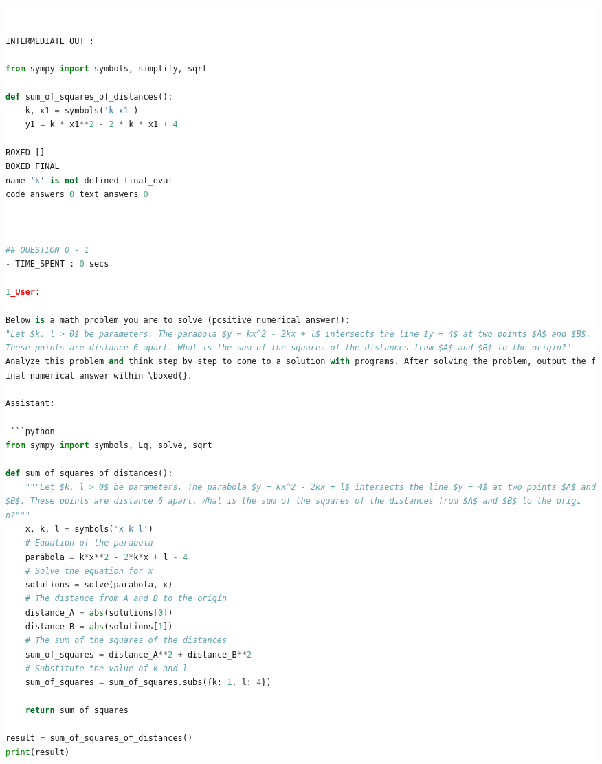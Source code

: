 ```python


INTERMEDIATE OUT :

from sympy import symbols, simplify, sqrt

def sum_of_squares_of_distances():
    k, x1 = symbols('k x1')
    y1 = k * x1**2 - 2 * k * x1 + 4

BOXED []
BOXED FINAL 
name 'k' is not defined final_eval
code_answers 0 text_answers 0



## QUESTION 0 - 1 
- TIME_SPENT : 0 secs

1_User:

Below is a math problem you are to solve (positive numerical answer!):
"Let $k, l > 0$ be parameters. The parabola $y = kx^2 - 2kx + l$ intersects the line $y = 4$ at two points $A$ and $B$. These points are distance 6 apart. What is the sum of the squares of the distances from $A$ and $B$ to the origin?"
Analyze this problem and think step by step to come to a solution with programs. After solving the problem, output the final numerical answer within \boxed{}.

Assistant:

 ```python
from sympy import symbols, Eq, solve, sqrt

def sum_of_squares_of_distances():
    """Let $k, l > 0$ be parameters. The parabola $y = kx^2 - 2kx + l$ intersects the line $y = 4$ at two points $A$ and $B$. These points are distance 6 apart. What is the sum of the squares of the distances from $A$ and $B$ to the origin?"""
    x, k, l = symbols('x k l')
    # Equation of the parabola
    parabola = k*x**2 - 2*k*x + l - 4
    # Solve the equation for x
    solutions = solve(parabola, x)
    # The distance from A and B to the origin
    distance_A = abs(solutions[0])
    distance_B = abs(solutions[1])
    # The sum of the squares of the distances
    sum_of_squares = distance_A**2 + distance_B**2
    # Substitute the value of k and l
    sum_of_squares = sum_of_squares.subs({k: 1, l: 4})

    return sum_of_squares

result = sum_of_squares_of_distances()
print(result)
```
